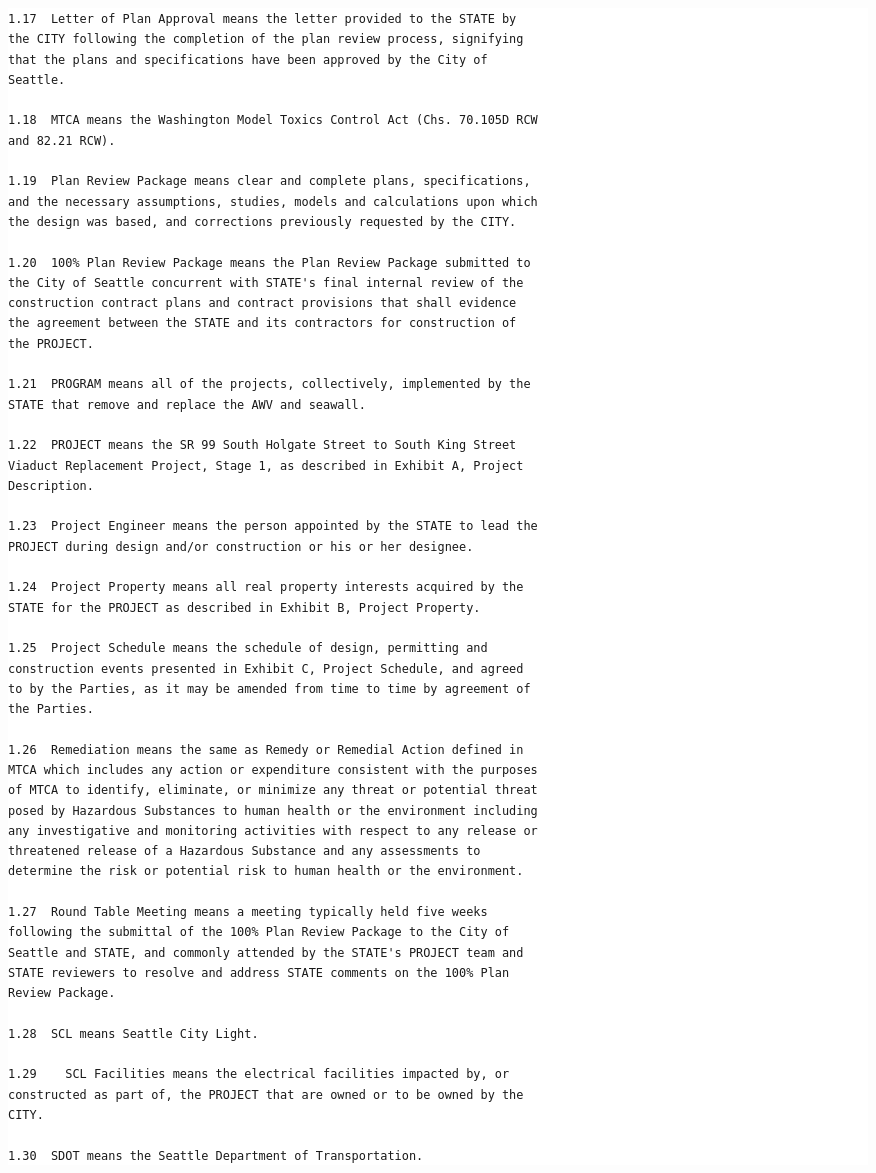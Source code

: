     1.17  Letter of Plan Approval means the letter provided to the STATE by  
    the CITY following the completion of the plan review process, signifying  
    that the plans and specifications have been approved by the City of  
    Seattle.  
  
    1.18  MTCA means the Washington Model Toxics Control Act (Chs. 70.105D RCW  
    and 82.21 RCW).  
  
    1.19  Plan Review Package means clear and complete plans, specifications,  
    and the necessary assumptions, studies, models and calculations upon which  
    the design was based, and corrections previously requested by the CITY.  
  
    1.20  100% Plan Review Package means the Plan Review Package submitted to  
    the City of Seattle concurrent with STATE's final internal review of the  
    construction contract plans and contract provisions that shall evidence  
    the agreement between the STATE and its contractors for construction of  
    the PROJECT.  
  
    1.21  PROGRAM means all of the projects, collectively, implemented by the  
    STATE that remove and replace the AWV and seawall.  
  
    1.22  PROJECT means the SR 99 South Holgate Street to South King Street  
    Viaduct Replacement Project, Stage 1, as described in Exhibit A, Project  
    Description.  
  
    1.23  Project Engineer means the person appointed by the STATE to lead the  
    PROJECT during design and/or construction or his or her designee.  
  
    1.24  Project Property means all real property interests acquired by the  
    STATE for the PROJECT as described in Exhibit B, Project Property.  
  
    1.25  Project Schedule means the schedule of design, permitting and  
    construction events presented in Exhibit C, Project Schedule, and agreed  
    to by the Parties, as it may be amended from time to time by agreement of  
    the Parties.  
  
    1.26  Remediation means the same as Remedy or Remedial Action defined in  
    MTCA which includes any action or expenditure consistent with the purposes  
    of MTCA to identify, eliminate, or minimize any threat or potential threat  
    posed by Hazardous Substances to human health or the environment including  
    any investigative and monitoring activities with respect to any release or  
    threatened release of a Hazardous Substance and any assessments to  
    determine the risk or potential risk to human health or the environment.  
  
    1.27  Round Table Meeting means a meeting typically held five weeks  
    following the submittal of the 100% Plan Review Package to the City of  
    Seattle and STATE, and commonly attended by the STATE's PROJECT team and  
    STATE reviewers to resolve and address STATE comments on the 100% Plan  
    Review Package.  
  
    1.28  SCL means Seattle City Light.  
  
    1.29    SCL Facilities means the electrical facilities impacted by, or  
    constructed as part of, the PROJECT that are owned or to be owned by the  
    CITY.  
  
    1.30  SDOT means the Seattle Department of Transportation.  
  